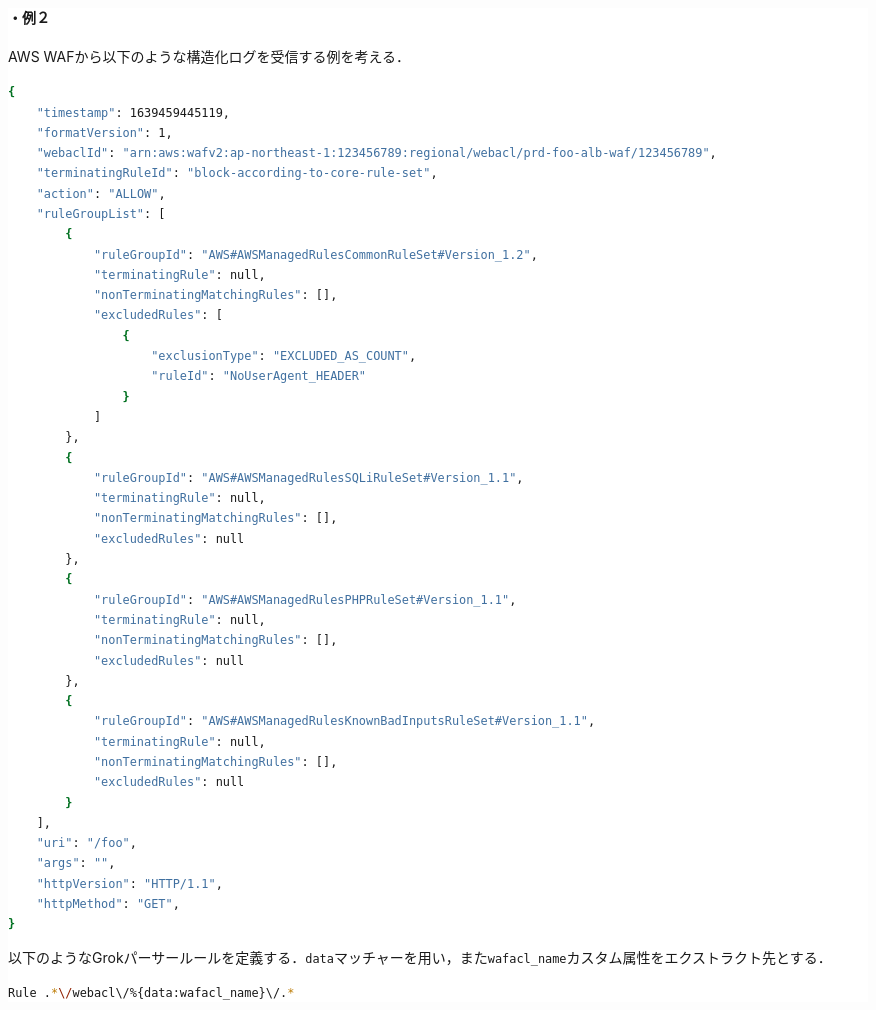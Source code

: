 #### ・例２

AWS WAFから以下のような構造化ログを受信する例を考える．

```bash
{
    "timestamp": 1639459445119,
    "formatVersion": 1,
    "webaclId": "arn:aws:wafv2:ap-northeast-1:123456789:regional/webacl/prd-foo-alb-waf/123456789",
    "terminatingRuleId": "block-according-to-core-rule-set",
    "action": "ALLOW",
    "ruleGroupList": [
        {
            "ruleGroupId": "AWS#AWSManagedRulesCommonRuleSet#Version_1.2",
            "terminatingRule": null,
            "nonTerminatingMatchingRules": [],
            "excludedRules": [
                {
                    "exclusionType": "EXCLUDED_AS_COUNT",
                    "ruleId": "NoUserAgent_HEADER"
                }
            ]
        },
        {
            "ruleGroupId": "AWS#AWSManagedRulesSQLiRuleSet#Version_1.1",
            "terminatingRule": null,
            "nonTerminatingMatchingRules": [],
            "excludedRules": null
        },
        {
            "ruleGroupId": "AWS#AWSManagedRulesPHPRuleSet#Version_1.1",
            "terminatingRule": null,
            "nonTerminatingMatchingRules": [],
            "excludedRules": null
        },
        {
            "ruleGroupId": "AWS#AWSManagedRulesKnownBadInputsRuleSet#Version_1.1",
            "terminatingRule": null,
            "nonTerminatingMatchingRules": [],
            "excludedRules": null
        }
    ],
    "uri": "/foo",
    "args": "",
    "httpVersion": "HTTP/1.1",
    "httpMethod": "GET",
}
```

以下のようなGrokパーサールールを定義する．```data```マッチャーを用い，また```wafacl_name```カスタム属性をエクストラクト先とする．

```bash
Rule .*\/webacl\/%{data:wafacl_name}\/.*
```
